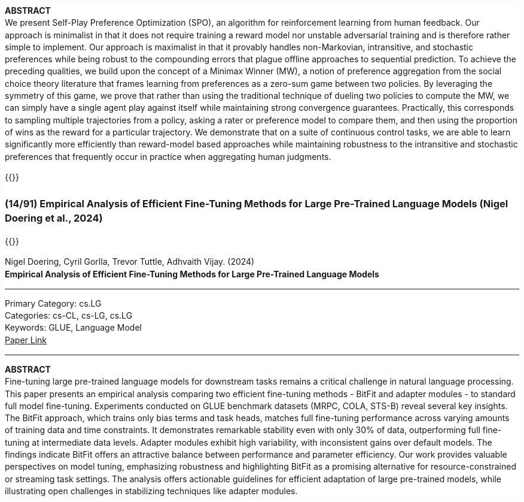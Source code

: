 

**ABSTRACT**  
We present Self-Play Preference Optimization (SPO), an algorithm for reinforcement learning from human feedback. Our approach is minimalist in that it does not require training a reward model nor unstable adversarial training and is therefore rather simple to implement. Our approach is maximalist in that it provably handles non-Markovian, intransitive, and stochastic preferences while being robust to the compounding errors that plague offline approaches to sequential prediction. To achieve the preceding qualities, we build upon the concept of a Minimax Winner (MW), a notion of preference aggregation from the social choice theory literature that frames learning from preferences as a zero-sum game between two policies. By leveraging the symmetry of this game, we prove that rather than using the traditional technique of dueling two policies to compute the MW, we can simply have a single agent play against itself while maintaining strong convergence guarantees. Practically, this corresponds to sampling multiple trajectories from a policy, asking a rater or preference model to compare them, and then using the proportion of wins as the reward for a particular trajectory. We demonstrate that on a suite of continuous control tasks, we are able to learn significantly more efficiently than reward-model based approaches while maintaining robustness to the intransitive and stochastic preferences that frequently occur in practice when aggregating human judgments.

{{</citation>}}


### (14/91) Empirical Analysis of Efficient Fine-Tuning Methods for Large Pre-Trained Language Models (Nigel Doering et al., 2024)

{{<citation>}}

Nigel Doering, Cyril Gorlla, Trevor Tuttle, Adhvaith Vijay. (2024)  
**Empirical Analysis of Efficient Fine-Tuning Methods for Large Pre-Trained Language Models**  

---
Primary Category: cs.LG  
Categories: cs-CL, cs-LG, cs.LG  
Keywords: GLUE, Language Model  
[Paper Link](http://arxiv.org/abs/2401.04051v1)  

---


**ABSTRACT**  
Fine-tuning large pre-trained language models for downstream tasks remains a critical challenge in natural language processing. This paper presents an empirical analysis comparing two efficient fine-tuning methods - BitFit and adapter modules - to standard full model fine-tuning. Experiments conducted on GLUE benchmark datasets (MRPC, COLA, STS-B) reveal several key insights. The BitFit approach, which trains only bias terms and task heads, matches full fine-tuning performance across varying amounts of training data and time constraints. It demonstrates remarkable stability even with only 30\% of data, outperforming full fine-tuning at intermediate data levels. Adapter modules exhibit high variability, with inconsistent gains over default models. The findings indicate BitFit offers an attractive balance between performance and parameter efficiency. Our work provides valuable perspectives on model tuning, emphasizing robustness and highlighting BitFit as a promising alternative for resource-constrained or streaming task settings. The analysis offers actionable guidelines for efficient adaptation of large pre-trained models, while illustrating open challenges in stabilizing techniques like adapter modules.
